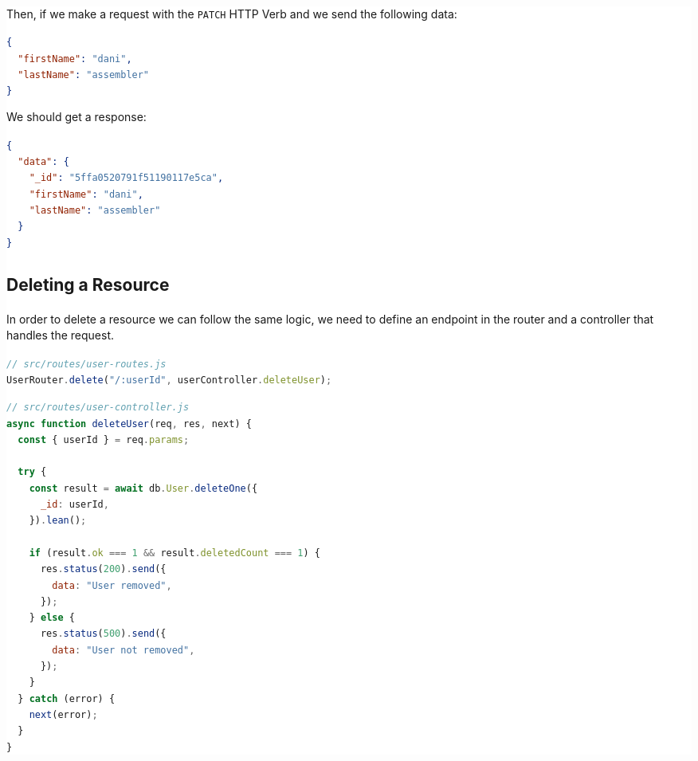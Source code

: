 ```js
```

Then, if we make a request with the `PATCH` HTTP Verb and we send the following data:

```json
{
  "firstName": "dani",
  "lastName": "assembler"
}
```

We should get a response:

```json
{
  "data": {
    "_id": "5ffa0520791f51190117e5ca",
    "firstName": "dani",
    "lastName": "assembler"
  }
}
```

## Deleting a Resource

In order to delete a resource we can follow the same logic, we need to define an endpoint in the router and a controller that handles the request.

```js
// src/routes/user-routes.js
UserRouter.delete("/:userId", userController.deleteUser);
```

```js
// src/routes/user-controller.js
async function deleteUser(req, res, next) {
  const { userId } = req.params;

  try {
    const result = await db.User.deleteOne({
      _id: userId,
    }).lean();

    if (result.ok === 1 && result.deletedCount === 1) {
      res.status(200).send({
        data: "User removed",
      });
    } else {
      res.status(500).send({
        data: "User not removed",
      });
    }
  } catch (error) {
    next(error);
  }
}
```
